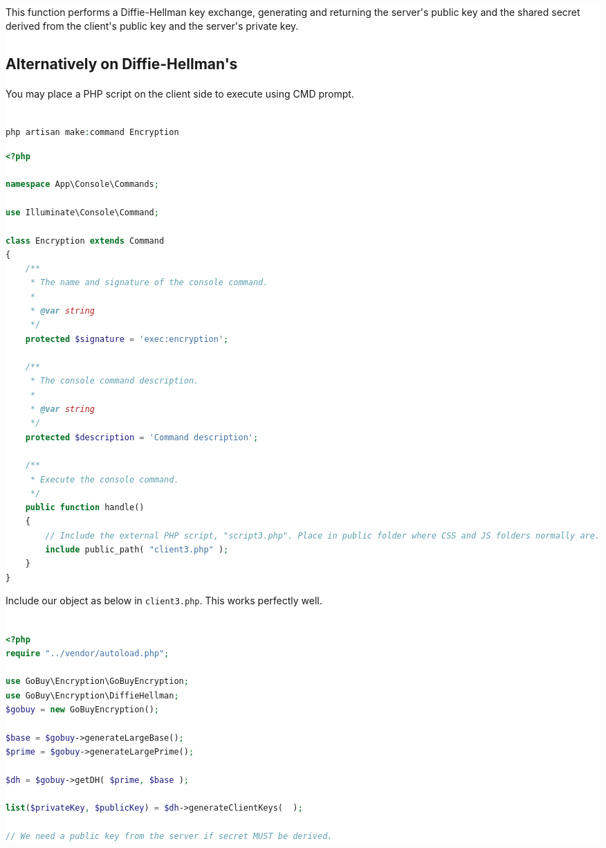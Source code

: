 This function performs a Diffie-Hellman key exchange, generating and returning the server's public key and the shared secret derived from the client's public key and the server's private key.

## Alternatively on Diffie-Hellman's 

You may place a PHP script on the client side to execute using CMD prompt.
```php

php artisan make:command Encryption

```
```php
<?php

namespace App\Console\Commands;

use Illuminate\Console\Command;

class Encryption extends Command
{
    /**
     * The name and signature of the console command.
     *
     * @var string
     */
    protected $signature = 'exec:encryption';

    /**
     * The console command description.
     *
     * @var string
     */
    protected $description = 'Command description';

    /**
     * Execute the console command.
     */
    public function handle()
    {
        // Include the external PHP script, "script3.php". Place in public folder where CSS and JS folders normally are. 
        include public_path( "client3.php" );
    }
}

```
Include our object as below in `client3.php`. This works perfectly well. 
```php

<?php 
require "../vendor/autoload.php";

use GoBuy\Encryption\GoBuyEncryption;
use GoBuy\Encryption\DiffieHellman;
$gobuy = new GoBuyEncryption();

$base = $gobuy->generateLargeBase();
$prime = $gobuy->generateLargePrime();

$dh = $gobuy->getDH( $prime, $base );
    
list($privateKey, $publicKey) = $dh->generateClientKeys(  );

// We need a public key from the server if secret MUST be derived.
```